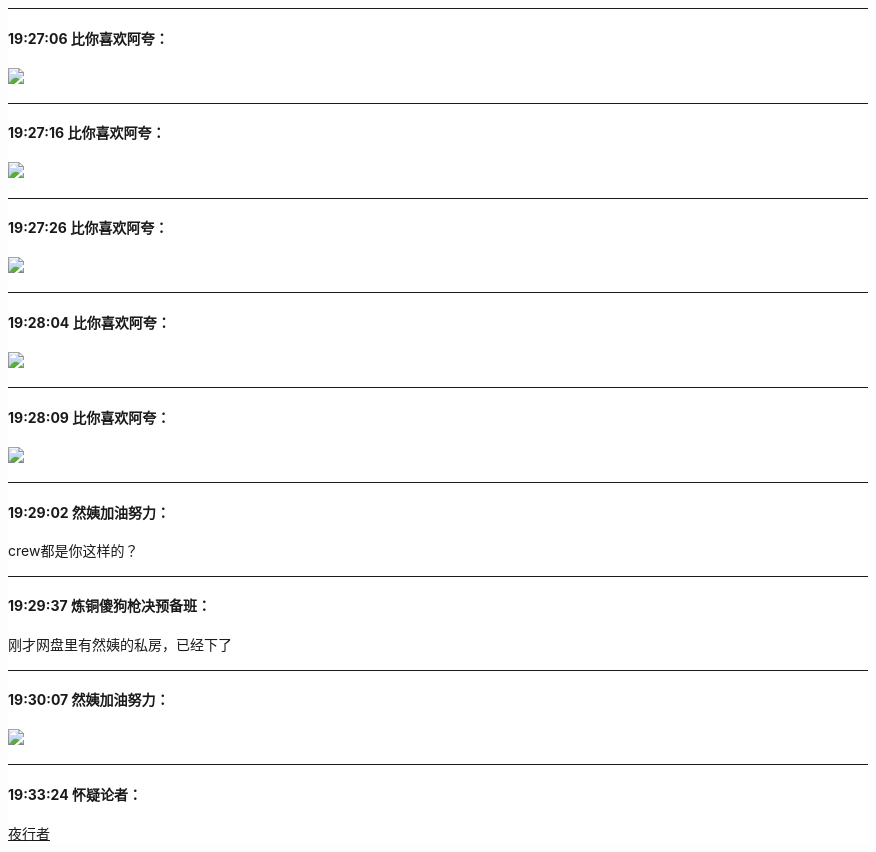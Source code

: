 *****

#### 19:27:06  比你喜欢阿夸：

![](http://gchat.qpic.cn/gchatpic_new/3537347286/614391357-2508771811-15A5DB5A645DF71BC0F88BCDC3C667EE/0?term=2")

*****

#### 19:27:16  比你喜欢阿夸：

![](http://gchat.qpic.cn/gchatpic_new/3537347286/614391357-3112879529-AE0ACAABD5BDC6EC4BDE5180B02822A5/0?term=2")

*****

#### 19:27:26  比你喜欢阿夸：

![](http://gchat.qpic.cn/gchatpic_new/3537347286/614391357-2264628970-C729011098FE4D0D756841913DA884A8/0?term=2")

*****

#### 19:28:04  比你喜欢阿夸：

![](http://gchat.qpic.cn/gchatpic_new/3537347286/614391357-2924127649-8A4967262717731674C0CFD6D0B84C5F/0?term=2")

*****

#### 19:28:09  比你喜欢阿夸：

![](http://gchat.qpic.cn/gchatpic_new/3537347286/614391357-3220405113-8F5A77CE0C351D870066B5F5129D810E/0?term=2")

*****

#### 19:29:02  然姨加油努力：

crew都是你这样的？

*****

#### 19:29:37  炼铜傻狗枪决预备班：

刚才网盘里有然姨的私房，已经下了

*****

#### 19:30:07  然姨加油努力：

![](http://gchat.qpic.cn/gchatpic_new/648903013/614391357-2909329461-697F710484ADF9081AE192E35A89DB0F/0?term=2")

*****

#### 19:33:24  怀疑论者：

 [夜行者](https://b23.tv/9a6mrf8?share_medium=android&share_source=qq&bbid=XY6CB58667738F88BCD94D3A98EB8357E4474&ts=1643542394430)
